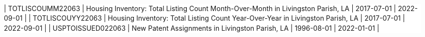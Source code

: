 | TOTLISCOUMM22063          | Housing Inventory: Total Listing Count Month-Over-Month in Livingston Parish, LA                                                                                               | 2017-07-01          | 2022-09-01        |
| TOTLISCOUYY22063          | Housing Inventory: Total Listing Count Year-Over-Year in Livingston Parish, LA                                                                                                 | 2017-07-01          | 2022-09-01        |
| USPTOISSUED022063         | New Patent Assignments in Livingston Parish, LA                                                                                                                                | 1996-08-01          | 2022-01-01        |
